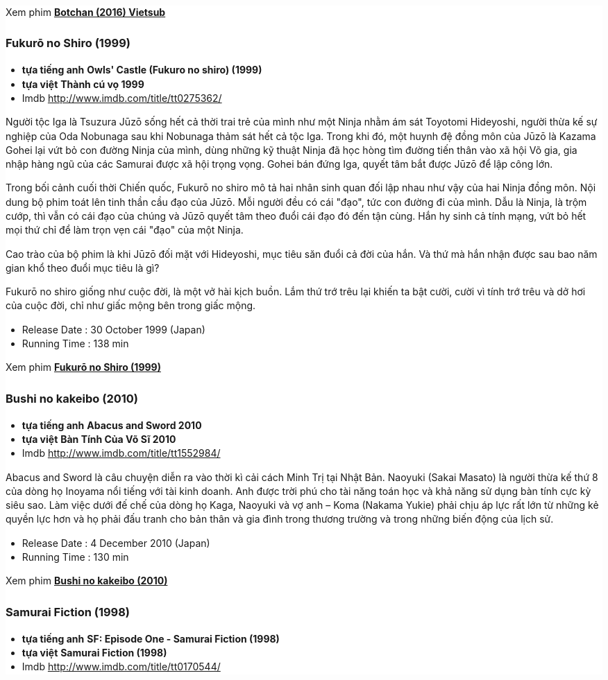 Xem phim [**Botchan (2016) Vietsub**](http://doanbinh.ga/artists/botchan-2016/)

### Fukurō no Shiro (1999)

- __tựa tiếng anh__ **Owls' Castle (Fukuro no shiro) (1999)**
- __tựa việt__ **Thành cú vọ 1999**
- Imdb http://www.imdb.com/title/tt0275362/

Người tộc Iga là Tsuzura Jūzō sống hết cả thời trai trẻ của mình như một Ninja nhằm ám sát Toyotomi Hideyoshi, người thừa kế sự nghiệp của Oda Nobunaga sau khi Nobunaga thảm sát hết cả tộc Iga. Trong khi đó, một huynh đệ đồng môn của Jūzō là Kazama Gohei lại vứt bỏ con đường Ninja của mình, dùng những kỹ thuật Ninja đã học hòng tìm đường tiến thân vào xã hội Võ gia, gia nhập hàng ngũ của các Samurai được xã hội trọng vọng. Gohei bán đứng Iga, quyết tâm bắt được Jūzō để lập công lớn.

Trong bối cảnh cuối thời Chiến quốc, Fukurō no shiro mô tả hai nhân sinh quan đối lập nhau như vậy của hai Ninja đồng môn. Nội dung bộ phim toát lên tinh thần cầu đạo của Jūzō. Mỗi người đều có cái "đạo", tức con đường đi của mình. Dẫu là Ninja, là trộm cướp, thì vẫn có cái đạo của chúng và Jūzō quyết tâm theo đuổi cái đạo đó đến tận cùng. Hắn hy sinh cả tính mạng, vứt bỏ hết mọi thứ chỉ để làm trọn vẹn cái "đạo" của một Ninja.

Cao trào của bộ phim là khi Jūzō đối mặt với Hideyoshi, mục tiêu săn đuổi cả đời của hắn. Và thứ mà hắn nhận được sau bao năm gian khổ theo đuổi mục tiêu là gì?

Fukurō no shiro giống như cuộc đời, là một vở hài kịch buồn. Lắm thứ trớ trêu lại khiến ta bật cười, cười vì tính trớ trêu và dở hơi của cuộc đời, chỉ như giấc mộng bên trong giấc mộng.


- Release Date : 30 October 1999 (Japan)
- Running Time : 138 min

Xem phim [**Fukurō no Shiro (1999)**](http://bakadono.ga/artists/fukuro-no-shiro-1999/)

### Bushi no kakeibo (2010)

- __tựa tiếng anh__ **Abacus and Sword 2010**
- __tựa việt__  **Bàn Tính Của Võ Sĩ 2010**
- Imdb http://www.imdb.com/title/tt1552984/

Abacus and Sword là câu chuyện diễn ra vào thời kì cải cách Minh Trị tại Nhật Bản. Naoyuki (Sakai Masato) là người thừa kế thứ 8 của dòng họ Inoyama nổi tiếng với tài kinh doanh. Anh được trời phú cho tài năng toán học và khả năng sử dụng bàn tính cực kỳ siêu sao. Làm việc dưới đế chế của dòng họ Kaga, Naoyuki và vợ anh – Koma (Nakama Yukie) phải chịu áp lực rất lớn từ những kẻ quyền lực hơn và họ phải đấu tranh cho bản thân và gia đình trong thương trường và trong những biến động của lịch sử.


- Release Date :  4 December 2010 (Japan)
- Running Time :  130 min

Xem phim [**Bushi no kakeibo (2010)**](http://bakadono.ga/artists/bushi-no-kakeibo-2010/)



### Samurai Fiction (1998)

- __tựa tiếng anh__ **SF: Episode One - Samurai Fiction (1998)**
- __tựa việt__  **Samurai Fiction (1998)**
- Imdb http://www.imdb.com/title/tt0170544/
